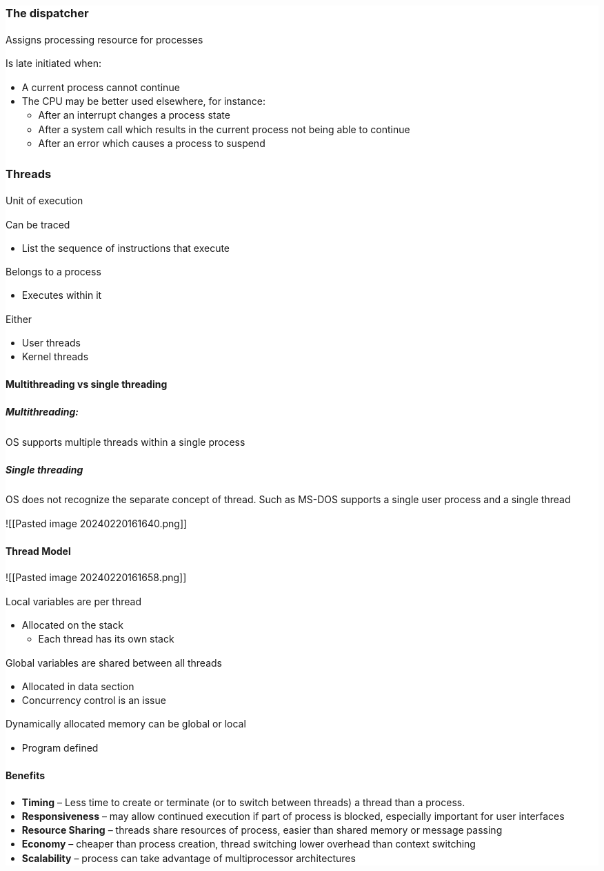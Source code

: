 ### The dispatcher
Assigns processing resource for processes

Is late initiated when:
- A current process cannot continue
- The CPU may be better used elsewhere, for instance:
	- After an interrupt changes a process state
	- After a system call which results in the current process not being able to continue
	- After an error which causes a process to suspend

### Threads
Unit of execution

Can be traced
- List the sequence of instructions that execute

Belongs to a process
- Executes within it

Either
- User threads
- Kernel threads

#### Multithreading vs single threading
##### Multithreading:
OS supports multiple threads within a single process

##### Single threading
OS does not recognize the separate concept of thread. Such as MS-DOS supports a single user process and a single thread

![[Pasted image 20240220161640.png]]

#### Thread Model
![[Pasted image 20240220161658.png]]

Local variables are per thread
- Allocated on the stack
	- Each thread has its own stack

Global variables are shared between all threads
- Allocated in data section
- Concurrency control is an issue

Dynamically allocated memory can be global or local
- Program defined

#### Benefits
- **Timing** – Less time to create or terminate (or to switch between threads) a thread than a process.
- **Responsiveness** – may allow continued execution if part of process is blocked, especially important for user interfaces
- **Resource Sharing** – threads share resources of process, easier than shared memory or message passing
- **Economy** – cheaper than process creation, thread switching lower overhead than context switching
- **Scalability** – process can take advantage of multiprocessor architectures
